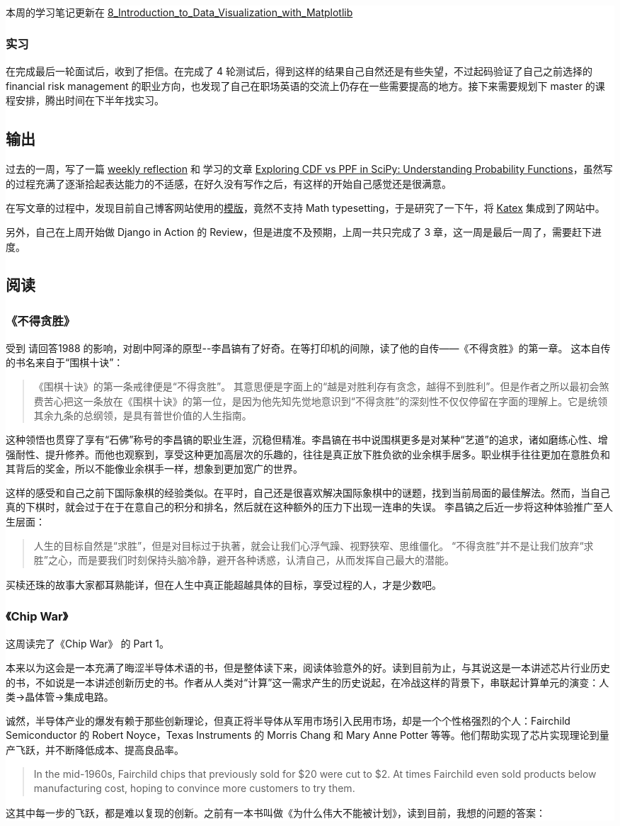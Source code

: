 本周的学习笔记更新在 [8_Introduction_to_Data_Visualization_with_Matplotlib](https://github.com/Celqaz/DSProPyNotes/tree/master/8_Introduction_to_Data_Visualization_with_Matplotlib)

### 实习

在完成最后一轮面试后，收到了拒信。在完成了 4 轮测试后，得到这样的结果自己自然还是有些失望，不过起码验证了自己之前选择的 financial risk management 的职业方向，也发现了自己在职场英语的交流上仍存在一些需要提高的地方。接下来需要规划下 master 的课程安排，腾出时间在下半年找实习。

## 输出

过去的一周，写了一篇 [weekly reflection](https://www.byteli.com/cn/blog/2024/weekly-reflection-week-1/) 和 学习的文章 [Exploring CDF vs PPF in SciPy: Understanding Probability Functions](https://www.byteli.com/blog/2024/cdf-and-ppf-in-in-scipy/)，虽然写的过程充满了逐渐拾起表达能力的不适感，在好久没有写作之后，有这样的开始自己感觉还是很满意。

在写文章的过程中，发现目前自己博客网站使用的[模版](https://github.com/danielcgilibert/blog-template)，竟然不支持 Math typesetting，于是研究了一下午，将 [Katex](https://katex.org/) 集成到了网站中。

另外，自己在上周开始做 Django in Action 的 Review，但是进度不及预期，上周一共只完成了 3 章，这一周是最后一周了，需要赶下进度。

## 阅读

### 《不得贪胜》

受到 请回答1988 的影响，对剧中阿泽的原型--李昌镐有了好奇。在等打印机的间隙，读了他的自传——《不得贪胜》的第一章。
这本自传的书名来自于“围棋十诀”：

> 《围棋十诀》的第一条戒律便是“不得贪胜”。 其意思便是字面上的“越是对胜利存有贪念，越得不到胜利”。但是作者之所以最初会煞费苦心把这一条放在《围棋十诀》的第一位，是因为他先知先觉地意识到“不得贪胜”的深刻性不仅仅停留在字面的理解上。它是统领其余九条的总纲领，是具有普世价值的人生指南。

这种领悟也贯穿了享有“石佛”称号的李昌镐的职业生涯，沉稳但精准。李昌镐在书中说围棋更多是对某种“艺道”的追求，诸如磨练心性、增强耐性、提升修养。而他也观察到，享受这种更加高层次的乐趣的，往往是真正放下胜负欲的业余棋手居多。职业棋手往往更加在意胜负和其背后的奖金，所以不能像业余棋手一样，想象到更加宽广的世界。

这样的感受和自己之前下国际象棋的经验类似。在平时，自己还是很喜欢解决国际象棋中的谜题，找到当前局面的最佳解法。然而，当自己真的下棋时，就会过于在于在意自己的积分和排名，然后就在这种额外的压力下出现一连串的失误。
李昌镐之后近一步将这种体验推广至人生层面：

> 人生的目标自然是“求胜”，但是对目标过于执著，就会让我们心浮气躁、视野狭窄、思维僵化。 “不得贪胜”并不是让我们放弃“求胜”之心，而是要我们时刻保持头脑冷静，避开各种诱惑，认清自己，从而发挥自己最大的潜能。

买椟还珠的故事大家都耳熟能详，但在人生中真正能超越具体的目标，享受过程的人，才是少数吧。

### 《Chip War》

这周读完了《Chip War》 的 Part 1。

本来以为这会是一本充满了晦涩半导体术语的书，但是整体读下来，阅读体验意外的好。读到目前为止，与其说这是一本讲述芯片行业历史的书，不如说是一本讲述创新历史的书。作者从人类对“计算”这一需求产生的历史说起，在冷战这样的背景下，串联起计算单元的演变：人类->晶体管->集成电路。

诚然，半导体产业的爆发有赖于那些创新理论，但真正将半导体从军用市场引入民用市场，却是一个个性格强烈的个人：Fairchild Semiconductor 的 Robert Noyce，Texas Instruments 的 Morris Chang 和 Mary Anne Potter 等等。他们帮助实现了芯片实现理论到量产飞跃，并不断降低成本、提高良品率。

> In the mid-1960s, Fairchild chips that previously sold for $20 were cut to $2. At times Fairchild even sold products below manufacturing cost, hoping to convince more customers to try them.

这其中每一步的飞跃，都是难以复现的创新。之前有一本书叫做《为什么伟大不能被计划》，读到目前，我想的问题的答案：
